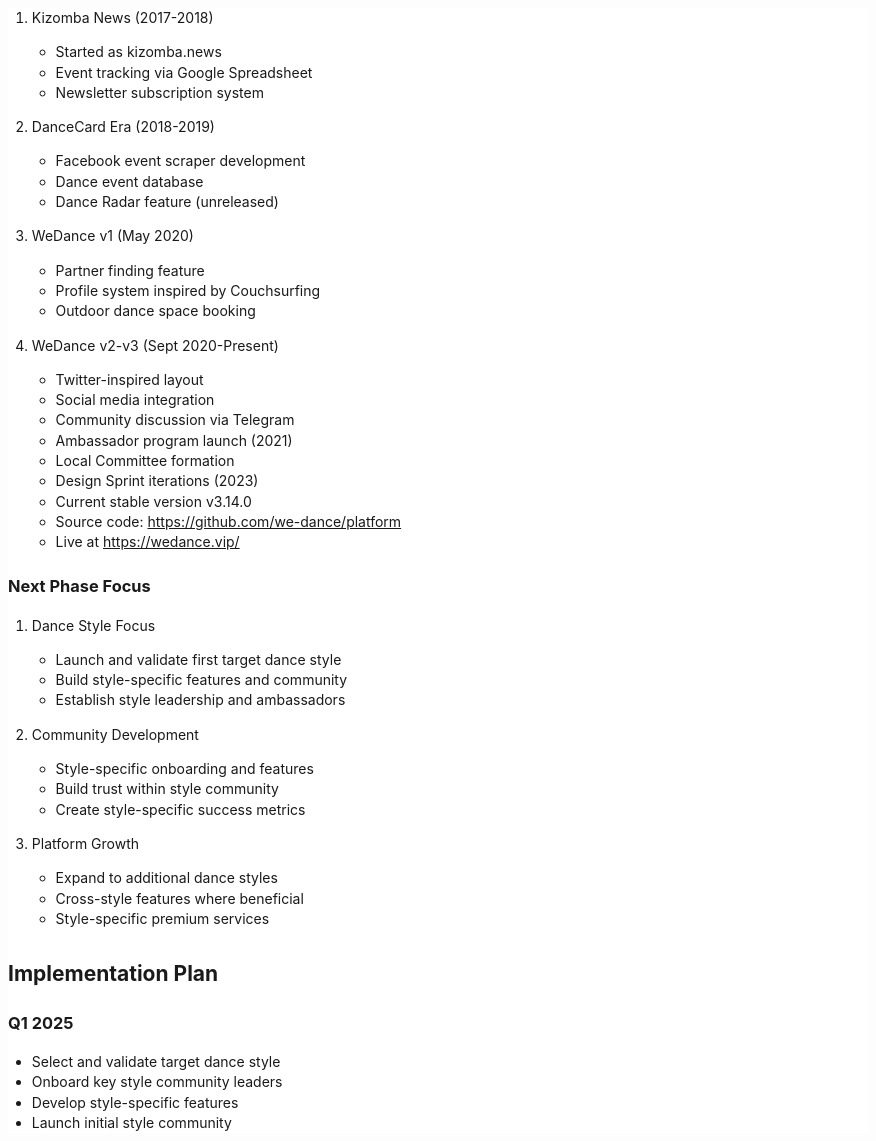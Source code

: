 1. Kizomba News (2017-2018)

   - Started as kizomba.news
   - Event tracking via Google Spreadsheet
   - Newsletter subscription system

2. DanceCard Era (2018-2019)

   - Facebook event scraper development
   - Dance event database
   - Dance Radar feature (unreleased)

3. WeDance v1 (May 2020)

   - Partner finding feature
   - Profile system inspired by Couchsurfing
   - Outdoor dance space booking

4. WeDance v2-v3 (Sept 2020-Present)
   - Twitter-inspired layout
   - Social media integration
   - Community discussion via Telegram
   - Ambassador program launch (2021)
   - Local Committee formation
   - Design Sprint iterations (2023)
   - Current stable version v3.14.0
   - Source code: https://github.com/we-dance/platform
   - Live at https://wedance.vip/

### Next Phase Focus

1. Dance Style Focus

   - Launch and validate first target dance style
   - Build style-specific features and community
   - Establish style leadership and ambassadors

2. Community Development

   - Style-specific onboarding and features
   - Build trust within style community
   - Create style-specific success metrics

3. Platform Growth
   - Expand to additional dance styles
   - Cross-style features where beneficial
   - Style-specific premium services

## Implementation Plan

### Q1 2025

- Select and validate target dance style
- Onboard key style community leaders
- Develop style-specific features
- Launch initial style community
